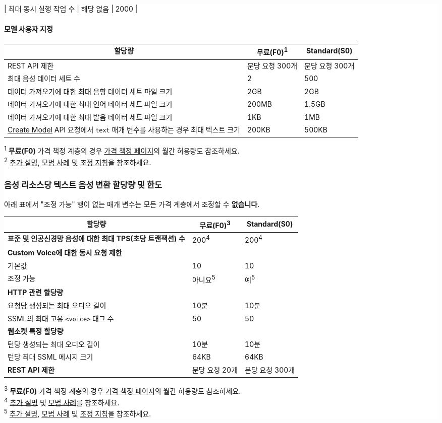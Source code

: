| 최대 동시 실행 작업 수 | 해당 없음 | 2000  |

#### <a name="model-customization"></a>모델 사용자 지정
| 할당량 | 무료(F0)<sup>1</sup> | Standard(S0) |
|--|--|--|
| REST API 제한 | 분당 요청 300개 | 분당 요청 300개 |
| 최대 음성 데이터 세트 수 | 2 | 500 |
| 데이터 가져오기에 대한 최대 음향 데이터 세트 파일 크기 | 2GB | 2GB |
| 데이터 가져오기에 대한 최대 언어 데이터 세트 파일 크기 | 200MB | 1.5GB |
| 데이터 가져오기에 대한 최대 발음 데이터 세트 파일 크기 | 1KB | 1MB |
| [Create Model](https://westcentralus.dev.cognitive.microsoft.com/docs/services/speech-to-text-api-v3-0/operations/CreateModel/) API 요청에서 `text` 매개 변수를 사용하는 경우 최대 텍스트 크기 | 200KB | 500KB |

<sup>1</sup> **무료(F0)** 가격 책정 계층의 경우 [가격 책정 페이지](https://azure.microsoft.com/pricing/details/cognitive-services/speech-services/)의 월간 허용량도 참조하세요.<br/>
<sup>2</sup> [추가 설명](#detailed-description-quota-adjustment-and-best-practices), [모범 사례](#general-best-practices-to-mitigate-throttling-during-autoscaling) 및 [조정 지침](#speech-to-text-increasing-online-transcription-concurrent-request-limit)을 참조하세요.<br/> 

### <a name="text-to-speech-quotas-and-limits-per-speech-resource"></a>음성 리소스당 텍스트 음성 변환 할당량 및 한도
아래 표에서 "조정 가능" 행이 없는 매개 변수는 모든 가격 계층에서 조정할 수 **없습니다**.

| 할당량                                                                          | 무료(F0)<sup>3</sup>  | Standard(S0)   |
|--------------------------------------------------------------------------------|------------------------|-----------------|
| **표준 및 인공신경망 음성에 대한 최대 TPS(초당 트랜잭션) 수** | 200<sup>4</sup>        | 200<sup>4</sup> |
| **Custom Voice에 대한 동시 요청 제한**                                  |                        |                 |
| 기본값                                                                  | 10                     | 10              |
| 조정 가능                                                                     | 아니요<sup>5</sup>         | 예<sup>5</sup> |
| **HTTP 관련 할당량**                                                       |                        |                 |
| 요청당 생성되는 최대 오디오 길이                                          | 10분                 | 10분          |
| SSML의 최대 고유 `<voice>` 태그 수                                  | 50                     | 50              |
| **웹소켓 특정 할당량**                                                  |                        |                 |
| 턴당 생성되는 최대 오디오 길이                                             | 10분                 | 10분          |
| 턴당 최대 SSML 메시지 크기                                                 | 64KB                  | 64KB           |
| **REST API 제한**                                                             | 분당 요청 20개 | 분당 요청 300개 |


<sup>3</sup> **무료(F0)** 가격 책정 계층의 경우 [가격 책정 페이지](https://azure.microsoft.com/pricing/details/cognitive-services/speech-services/)의 월간 허용량도 참조하세요.<br/>
<sup>4</sup> [추가 설명](#detailed-description-quota-adjustment-and-best-practices) 및 [모범 사례](#general-best-practices-to-mitigate-throttling-during-autoscaling)를 참조하세요.<br/>
<sup>5</sup> [추가 설명](#detailed-description-quota-adjustment-and-best-practices), [모범 사례](#general-best-practices-to-mitigate-throttling-during-autoscaling) 및 [조정 지침](#text-to-speech-increasing-transcription-concurrent-request-limit-for-custom-voice)을 참조하세요.<br/> 
